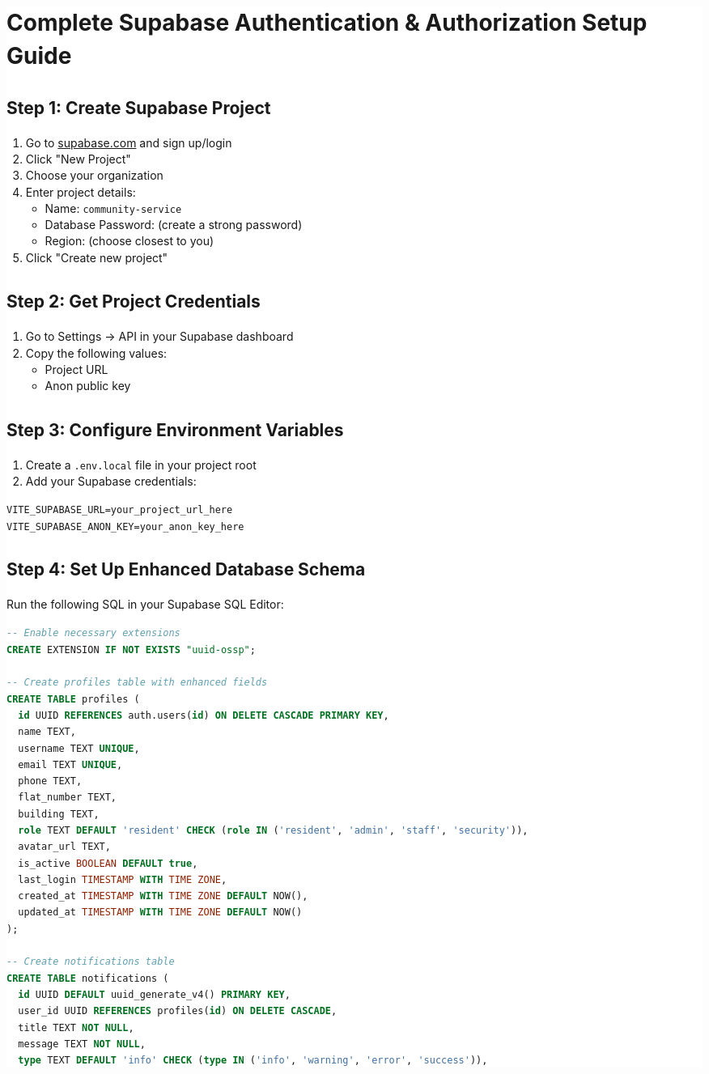 # Complete Supabase Authentication & Authorization Setup Guide

## Step 1: Create Supabase Project

1. Go to [supabase.com](https://supabase.com) and sign up/login
2. Click "New Project"
3. Choose your organization
4. Enter project details:
   - Name: `community-service`
   - Database Password: (create a strong password)
   - Region: (choose closest to you)
5. Click "Create new project"

## Step 2: Get Project Credentials

1. Go to Settings → API in your Supabase dashboard
2. Copy the following values:
   - Project URL
   - Anon public key

## Step 3: Configure Environment Variables

1. Create a `.env.local` file in your project root
2. Add your Supabase credentials:

```env
VITE_SUPABASE_URL=your_project_url_here
VITE_SUPABASE_ANON_KEY=your_anon_key_here
```

## Step 4: Set Up Enhanced Database Schema

Run the following SQL in your Supabase SQL Editor:

```sql
-- Enable necessary extensions
CREATE EXTENSION IF NOT EXISTS "uuid-ossp";

-- Create profiles table with enhanced fields
CREATE TABLE profiles (
  id UUID REFERENCES auth.users(id) ON DELETE CASCADE PRIMARY KEY,
  name TEXT,
  username TEXT UNIQUE,
  email TEXT UNIQUE,
  phone TEXT,
  flat_number TEXT,
  building TEXT,
  role TEXT DEFAULT 'resident' CHECK (role IN ('resident', 'admin', 'staff', 'security')),
  avatar_url TEXT,
  is_active BOOLEAN DEFAULT true,
  last_login TIMESTAMP WITH TIME ZONE,
  created_at TIMESTAMP WITH TIME ZONE DEFAULT NOW(),
  updated_at TIMESTAMP WITH TIME ZONE DEFAULT NOW()
);

-- Create notifications table
CREATE TABLE notifications (
  id UUID DEFAULT uuid_generate_v4() PRIMARY KEY,
  user_id UUID REFERENCES profiles(id) ON DELETE CASCADE,
  title TEXT NOT NULL,
  message TEXT NOT NULL,
  type TEXT DEFAULT 'info' CHECK (type IN ('info', 'warning', 'error', 'success')),
```